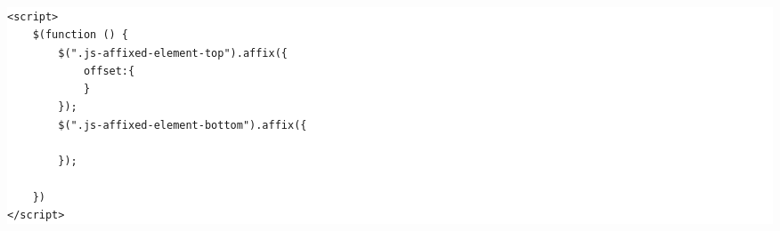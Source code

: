 ```
<script>
    $(function () {
        $(".js-affixed-element-top").affix({
            offset:{
            }
        });
        $(".js-affixed-element-bottom").affix({

        });

    })
</script>
```








